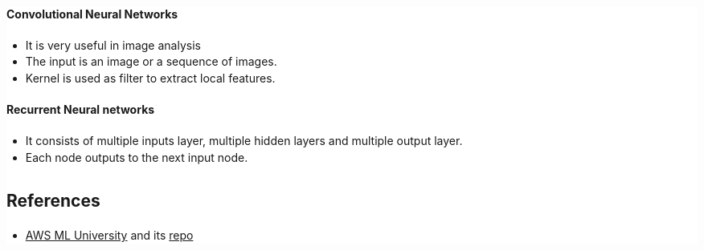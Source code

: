 #### Convolutional Neural Networks

- It is very useful in image analysis
- The input is an image or a sequence of images.
- Kernel is used as filter to extract local features.

#### Recurrent Neural networks

- It consists of multiple inputs layer, multiple hidden layers and multiple output layer.
- Each node outputs to the next input node.

## References

- [AWS ML University](https://www.youtube.com/watch?v=xUxw6C_z2kA&list=PL8P_Z6C4GcuWfAq8Pt6PBYlck4OprHXsw&index=8) and its [repo](https://github.com/aws-samples/aws-machine-learning-university-accelerated-nlp)